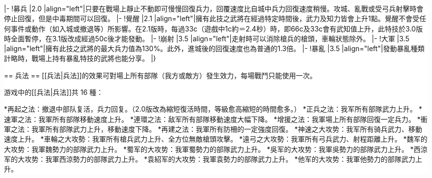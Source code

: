 |-
!募兵
|2.0
|align="left"|只要在戰場上靜止不動即可慢慢回復兵力，回覆速度比自城中兵力回復速度稍慢。攻城、亂戰或受弓兵射擊時會停止回復，但是中毒期間可以回復。
|-
!覺醒
|2.1
|align="left"|擁有此技之武將在經過特定時間後，武力及知力皆會上升1點。覺醒不會受任何事件或動作（如入城或撤退等）所影響。在2.1版時，每過33c（遊戲中1c約＝2.4秒）時，即66c及33c會有武知值上升，此特技於3.0版時全面暫停，在3.1版改成經過50c後才能發動。
|-
!崩射
|3.5
|align="left"|走射時可以消除槍兵的槍頭，車輪狀態除外。
|-
!大軍
|3.5
|align="left"|擁有此技之武將的最大兵力值為130%。此外，進城後的回復速度也為普通的1.3倍。
|-
!暴亂
|3.5
|align="left"|發動暴亂種類計略時，戰場上持有暴亂特技的武將也能分享。
|}

== 兵法 ==
[[兵法|兵法]]的效果可對場上所有部隊（我方或敵方）發生效力，每場戰鬥只能使用一次。

游戏中的[[兵法|兵法]]共 16 種：

*再起之法：撤退中部队复活，兵力回复。（2.0版改為縮短復活時間，等級愈高縮短的時間愈多。）
*正兵之法：我军所有部隊武力上升。
*速軍之法：我軍所有部隊移動速度上升。
*連環之法：敌军所有部隊移動速度大幅下降。
*增援之法：我軍場上所有部隊回復一定兵力。
*衝軍之法：我軍所有部隊武力上升，移動速度下降。
*再建之法：我軍所有防柵的一定強度回復。
*神速之大攻势：我军所有骑兵武力、移動速度上升。
*車輪之大攻勢：我軍所有槍兵武力上升、全方位無敵槍頭攻擊。
*遠弓之大攻勢：我軍所有弓兵武力、射程距離上升。
*魏军的大攻势：我軍魏勢力的部隊武力上升。
*蜀军的大攻势：我軍蜀勢力的部隊武力上升。
*吳军的大攻势：我軍吳勢力的部隊武力上升。
*西涼军的大攻势：我軍西涼勢力的部隊武力上升。
*袁紹军的大攻势：我軍袁勢力的部隊武力上升。
*他军的大攻势：我軍他勢力的部隊武力上升。
